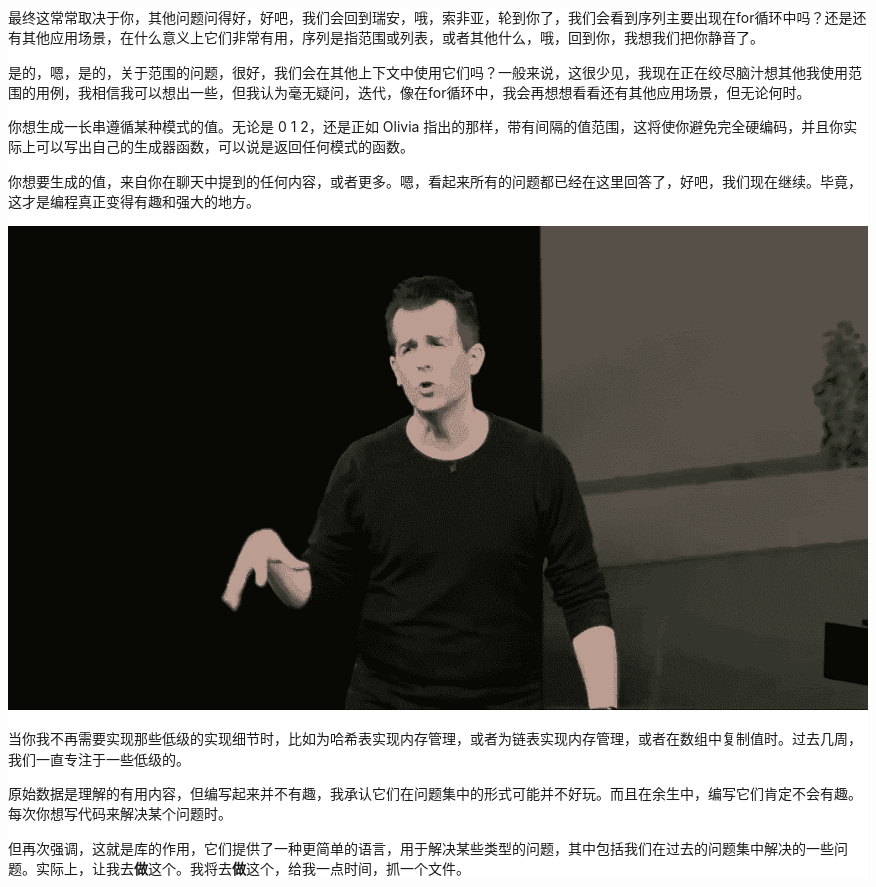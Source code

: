 最终这常常取决于你，其他问题问得好，好吧，我们会回到瑞安，哦，索非亚，轮到你了，我们会看到序列主要出现在for循环中吗？还是还有其他应用场景，在什么意义上它们非常有用，序列是指范围或列表，或者其他什么，哦，回到你，我想我们把你静音了。

是的，嗯，是的，关于范围的问题，很好，我们会在其他上下文中使用它们吗？一般来说，这很少见，我现在正在绞尽脑汁想其他我使用范围的用例，我相信我可以想出一些，但我认为毫无疑问，迭代，像在for循环中，我会再想想看看还有其他应用场景，但无论何时。

你想生成一长串遵循某种模式的值。无论是 0 1 2，还是正如 Olivia 指出的那样，带有间隔的值范围，这将使你避免完全硬编码，并且你实际上可以写出自己的生成器函数，可以说是返回任何模式的函数。

你想要生成的值，来自你在聊天中提到的任何内容，或者更多。嗯，看起来所有的问题都已经在这里回答了，好吧，我们现在继续。毕竟，这才是编程真正变得有趣和强大的地方。

![](img/54090c6b502db49a7cc4cb2e2d4f8253_52.png)

当你我不再需要实现那些低级的实现细节时，比如为哈希表实现内存管理，或者为链表实现内存管理，或者在数组中复制值时。过去几周，我们一直专注于一些低级的。

原始数据是理解的有用内容，但编写起来并不有趣，我承认它们在问题集中的形式可能并不好玩。而且在余生中，编写它们肯定不会有趣。每次你想写代码来解决某个问题时。

但再次强调，这就是库的作用，它们提供了一种更简单的语言，用于解决某些类型的问题，其中包括我们在过去的问题集中解决的一些问题。实际上，让我去**做**这个。我将去**做**这个，给我一点时间，抓一个文件。
